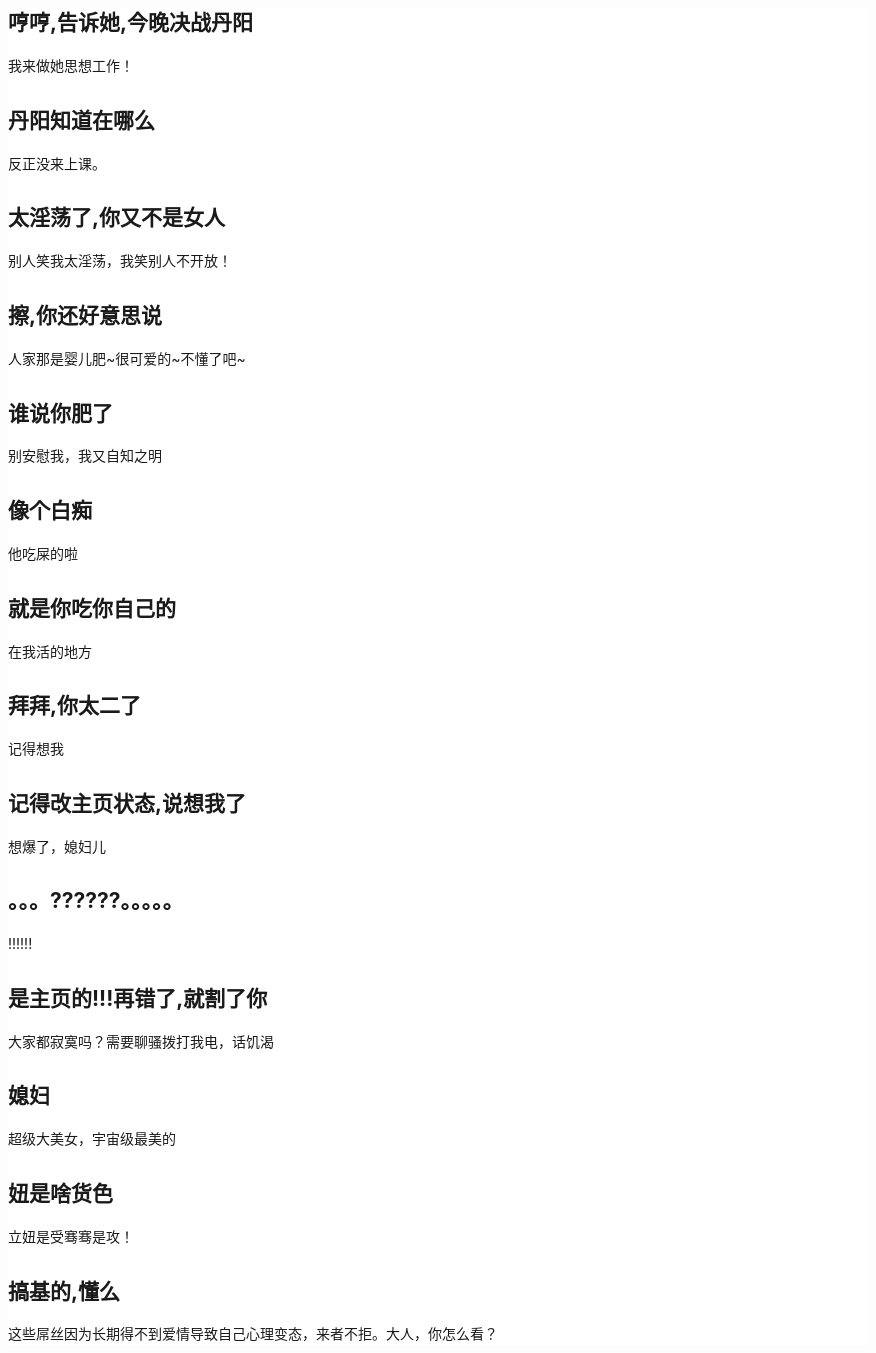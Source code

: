 ## 哼哼,告诉她,今晚决战丹阳
我来做她思想工作！

## 丹阳知道在哪么
反正没来上课。

## 太淫荡了,你又不是女人
别人笑我太淫荡，我笑别人不开放！

## 擦,你还好意思说
人家那是婴儿肥~很可爱的~不懂了吧~

## 谁说你肥了
别安慰我，我又自知之明

## 像个白痴
他吃屎的啦

## 就是你吃你自己的
在我活的地方

## 拜拜,你太二了
记得想我

## 记得改主页状态,说想我了
想爆了，媳妇儿

## 。。。??????。。。。。
!!!!!!

## 是主页的!!!再错了,就割了你
大家都寂寞吗？需要聊骚拨打我电，话饥渴

## 媳妇
超级大美女，宇宙级最美的

## 妞是啥货色
立妞是受骞骞是攻！

## 搞基的,懂么
这些屌丝因为长期得不到爱情导致自己心理变态，来者不拒。大人，你怎么看？
